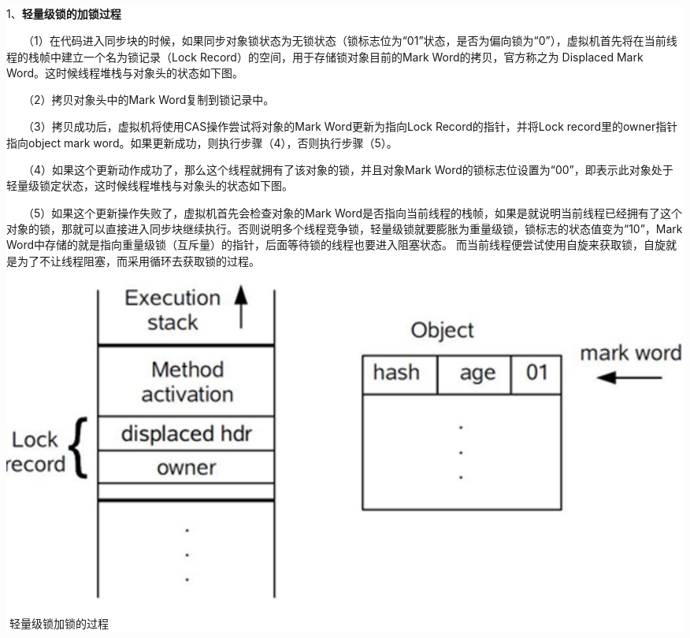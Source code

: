 
1、**轻量级锁的加锁过程**

　　（1）在代码进入同步块的时候，如果同步对象锁状态为无锁状态（锁标志位为“01”状态，是否为偏向锁为“0”），虚拟机首先将在当前线程的栈帧中建立一个名为锁记录（Lock Record）的空间，用于存储锁对象目前的Mark Word的拷贝，官方称之为 Displaced Mark Word。这时候线程堆栈与对象头的状态如下图。

　　（2）拷贝对象头中的Mark Word复制到锁记录中。

　　（3）拷贝成功后，虚拟机将使用CAS操作尝试将对象的Mark Word更新为指向Lock Record的指针，并将Lock record里的owner指针指向object mark word。如果更新成功，则执行步骤（4），否则执行步骤（5）。

　　（4）如果这个更新动作成功了，那么这个线程就拥有了该对象的锁，并且对象Mark Word的锁标志位设置为“00”，即表示此对象处于轻量级锁定状态，这时候线程堆栈与对象头的状态如下图。

　　（5）如果这个更新操作失败了，虚拟机首先会检查对象的Mark Word是否指向当前线程的栈帧，如果是就说明当前线程已经拥有了这个对象的锁，那就可以直接进入同步块继续执行。否则说明多个线程竞争锁，轻量级锁就要膨胀为重量级锁，锁标志的状态值变为“10”，Mark Word中存储的就是指向重量级锁（互斥量）的指针，后面等待锁的线程也要进入阻塞状态。 而当前线程便尝试使用自旋来获取锁，自旋就是为了不让线程阻塞，而采用循环去获取锁的过程。

![轻量级锁加锁](/image/light-lock.png)

​						轻量级锁加锁的过程

